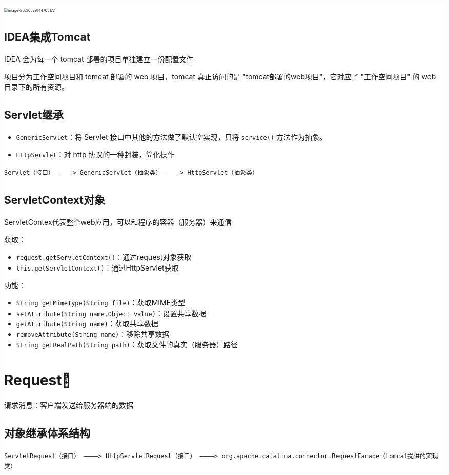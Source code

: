 

<img src="http://store.secretcamp.cn/uPic/image-20210529144705177202105291447051622270825HjouhUHjouhU.png" alt="image-20210529144705177" style="zoom:50%;" />





## IDEA集成Tomcat

IDEA 会为每一个 tomcat 部署的项目单独建立一份配置文件

项目分为工作空间项目和 tomcat 部署的 web 项目，tomcat 真正访问的是 "tomcat部署的web项目"，它对应了 "工作空间项目" 的 web 目录下的所有资源。



## Servlet继承

- `GenericServlet`：将 Servlet 接口中其他的方法做了默认空实现，只将 `service()` 方法作为抽象。

- `HttpServlet`：对 http 协议的一种封装，简化操作

```
Servlet（接口） ————> GenericServlet（抽象类） ————> HttpServlet（抽象类）
```





## ServletContext对象

ServletContex代表整个web应用，可以和程序的容器（服务器）来通信

获取：

- `request.getServletContext()`：通过request对象获取
- `this.getServletContext()`：通过HttpServlet获取

功能：

- `String getMimeType(String file)`：获取MIME类型
- `setAttribute(String name,Object value)`：设置共享数据
- `getAttribute(String name)`：获取共享数据
- `removeAttribute(String name)`：移除共享数据
- `String getRealPath(String path)`：获取文件的真实（服务器）路径  



# Request🧀

请求消息：客户端发送给服务器端的数据



## 对象继承体系结构

```
ServletRequest（接口） ————> HttpServletRequest（接口） ————> org.apache.catalina.connector.RequestFacade（tomcat提供的实现类）
```
